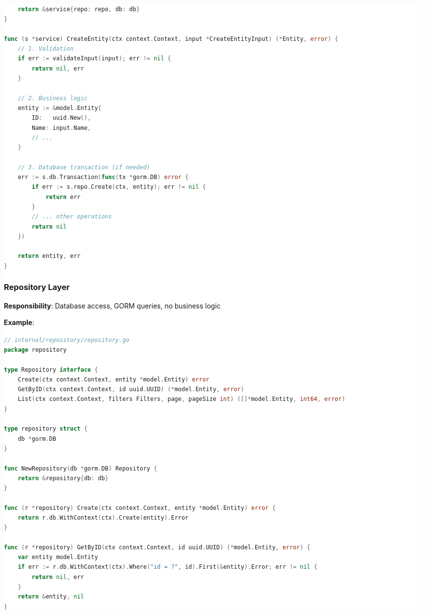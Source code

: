 ```go
    return &service{repo: repo, db: db}
}

func (s *service) CreateEntity(ctx context.Context, input *CreateEntityInput) (*Entity, error) {
    // 1. Validation
    if err := validateInput(input); err != nil {
        return nil, err
    }

    // 2. Business logic
    entity := &model.Entity{
        ID:   uuid.New(),
        Name: input.Name,
        // ...
    }

    // 3. Database transaction (if needed)
    err := s.db.Transaction(func(tx *gorm.DB) error {
        if err := s.repo.Create(ctx, entity); err != nil {
            return err
        }
        // ... other operations
        return nil
    })

    return entity, err
}
```

### Repository Layer

**Responsibility**: Database access, GORM queries, no business logic

**Example**:
```go
// internal/repository/repository.go
package repository

type Repository interface {
    Create(ctx context.Context, entity *model.Entity) error
    GetByID(ctx context.Context, id uuid.UUID) (*model.Entity, error)
    List(ctx context.Context, filters Filters, page, pageSize int) ([]*model.Entity, int64, error)
}

type repository struct {
    db *gorm.DB
}

func NewRepository(db *gorm.DB) Repository {
    return &repository{db: db}
}

func (r *repository) Create(ctx context.Context, entity *model.Entity) error {
    return r.db.WithContext(ctx).Create(entity).Error
}

func (r *repository) GetByID(ctx context.Context, id uuid.UUID) (*model.Entity, error) {
    var entity model.Entity
    if err := r.db.WithContext(ctx).Where("id = ?", id).First(&entity).Error; err != nil {
        return nil, err
    }
    return &entity, nil
}
```